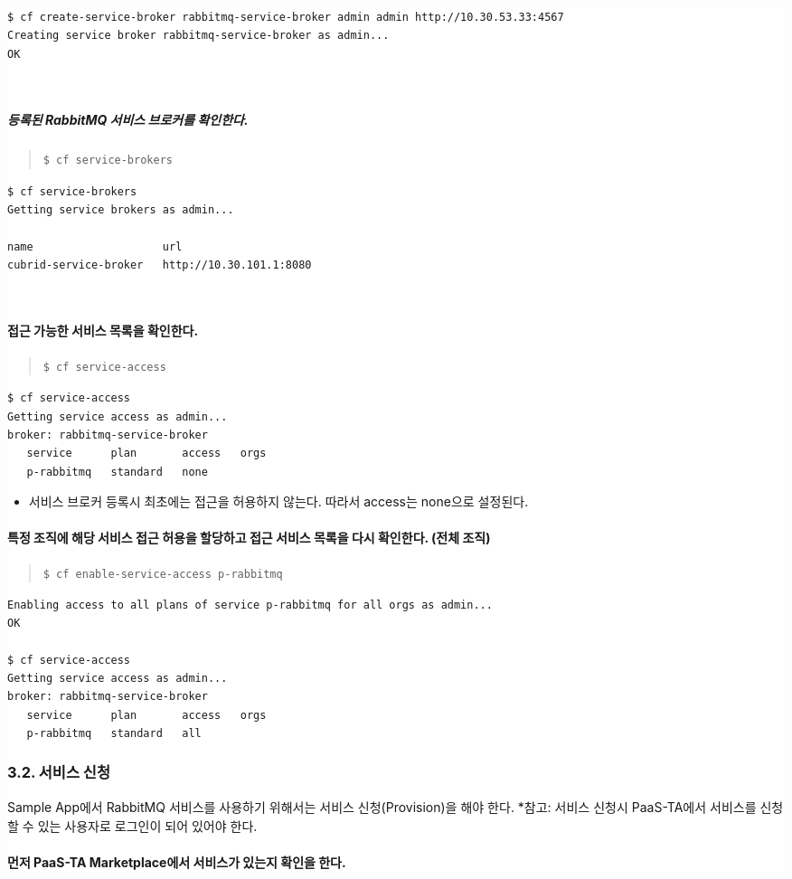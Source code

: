 
```
$ cf create-service-broker rabbitmq-service-broker admin admin http://10.30.53.33:4567
Creating service broker rabbitmq-service-broker as admin...
OK

```
<br>

##### 등록된 RabbitMQ 서비스 브로커를 확인한다.

>`$ cf service-brokers`

```
$ cf service-brokers
Getting service brokers as admin...

name                    url
cubrid-service-broker   http://10.30.101.1:8080
```
<br>

#### 접근 가능한 서비스 목록을 확인한다.

>`$ cf service-access`

```
$ cf service-access
Getting service access as admin...
broker: rabbitmq-service-broker
   service      plan       access   orgs
   p-rabbitmq   standard   none      
```

- 서비스 브로커 등록시 최초에는 접근을 허용하지 않는다. 따라서 access는 none으로 설정된다.

#### 특정 조직에 해당 서비스 접근 허용을 할당하고 접근 서비스 목록을 다시 확인한다. (전체 조직)

>`$ cf enable-service-access p-rabbitmq`

```
Enabling access to all plans of service p-rabbitmq for all orgs as admin...
OK

$ cf service-access
Getting service access as admin...
broker: rabbitmq-service-broker
   service      plan       access   orgs
   p-rabbitmq   standard   all      
```

### <div id='3.2'> 3.2. 서비스 신청
Sample App에서 RabbitMQ 서비스를 사용하기 위해서는 서비스 신청(Provision)을 해야 한다.
*참고: 서비스 신청시 PaaS-TA에서 서비스를 신청 할 수 있는 사용자로 로그인이 되어 있어야 한다.

#### 먼저 PaaS-TA Marketplace에서 서비스가 있는지 확인을 한다.
